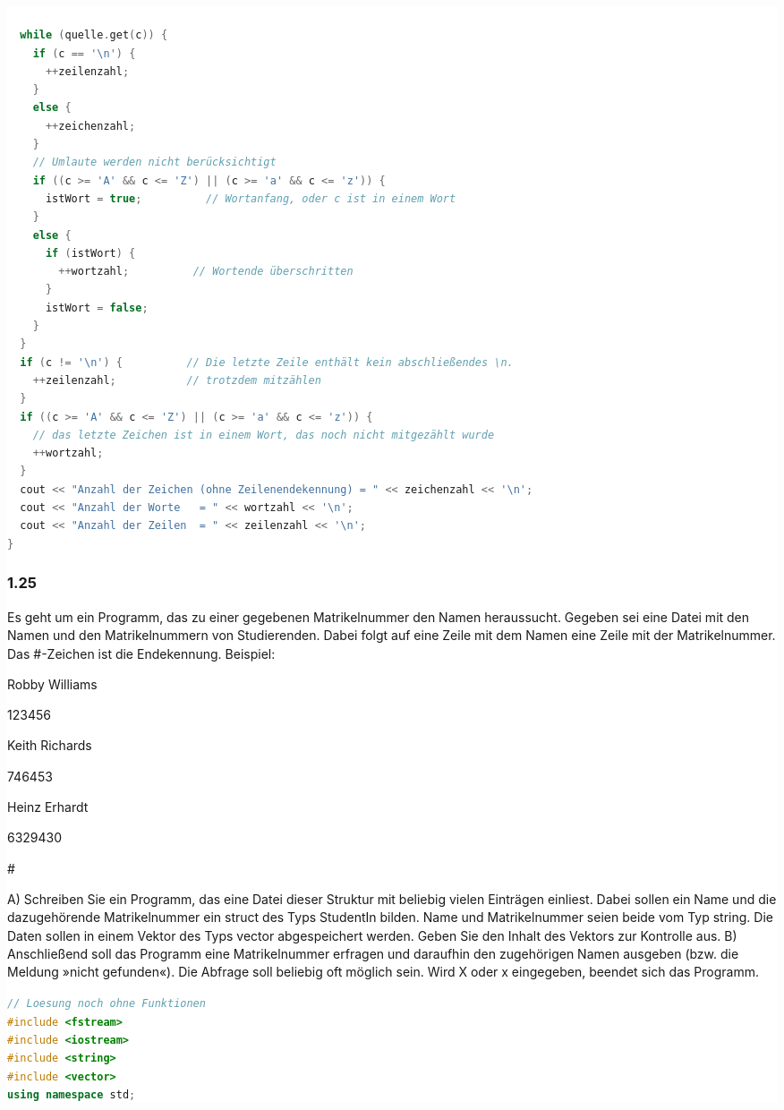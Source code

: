 ```cpp

  while (quelle.get(c)) {
    if (c == '\n') {
      ++zeilenzahl;
    }
    else {
      ++zeichenzahl;
    }
    // Umlaute werden nicht berücksichtigt
    if ((c >= 'A' && c <= 'Z') || (c >= 'a' && c <= 'z')) {
      istWort = true;          // Wortanfang, oder c ist in einem Wort
    }
    else {
      if (istWort) {
        ++wortzahl;          // Wortende überschritten
      }
      istWort = false;
    }
  }
  if (c != '\n') {          // Die letzte Zeile enthält kein abschließendes \n.
    ++zeilenzahl;           // trotzdem mitzählen
  }
  if ((c >= 'A' && c <= 'Z') || (c >= 'a' && c <= 'z')) {
    // das letzte Zeichen ist in einem Wort, das noch nicht mitgezählt wurde
    ++wortzahl;
  }
  cout << "Anzahl der Zeichen (ohne Zeilenendekennung) = " << zeichenzahl << '\n';
  cout << "Anzahl der Worte   = " << wortzahl << '\n';
  cout << "Anzahl der Zeilen  = " << zeilenzahl << '\n';
}
```
### 1.25 
Es geht um ein Programm, das zu einer gegebenen Matrikelnummer den Namen
heraussucht. Gegeben sei eine Datei mit den Namen und den Matrikelnummern von Studierenden. Dabei folgt auf eine Zeile mit dem Namen eine Zeile mit der Matrikelnummer.
Das #-Zeichen ist die Endekennung. Beispiel:

Robby Williams

123456

Keith Richards

746453

Heinz Erhardt

6329430

\#

A) Schreiben Sie ein Programm, das eine Datei dieser Struktur mit beliebig vielen Einträgen einliest. Dabei sollen ein Name und die dazugehörende Matrikelnummer ein struct
des Typs StudentIn bilden. Name und Matrikelnummer seien beide vom Typ string. Die
Daten sollen in einem Vektor des Typs vector<StudentIn> abgespeichert werden. Geben
Sie den Inhalt des Vektors zur Kontrolle aus.
B) Anschließend soll das Programm eine Matrikelnummer erfragen und daraufhin den
zugehörigen Namen ausgeben (bzw. die Meldung »nicht gefunden«). Die Abfrage soll
beliebig oft möglich sein. Wird X oder x eingegeben, beendet sich das Programm.
```cpp
// Loesung noch ohne Funktionen
#include <fstream>
#include <iostream>
#include <string>
#include <vector>
using namespace std;
```